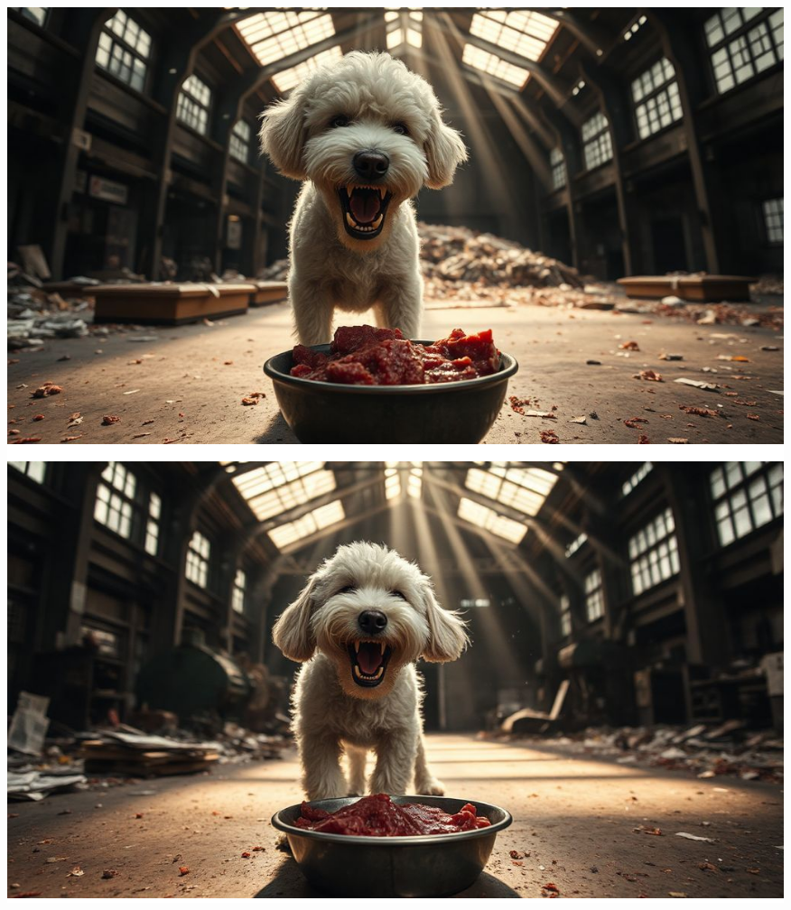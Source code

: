 ![savage-cassie-stable-difffusion-1.jpg](savage-cassie-stable-difffusion-1.jpg)

![savage-cassie-stable-difffusion-2.jpg](savage-cassie-stable-difffusion-2.jpg)
